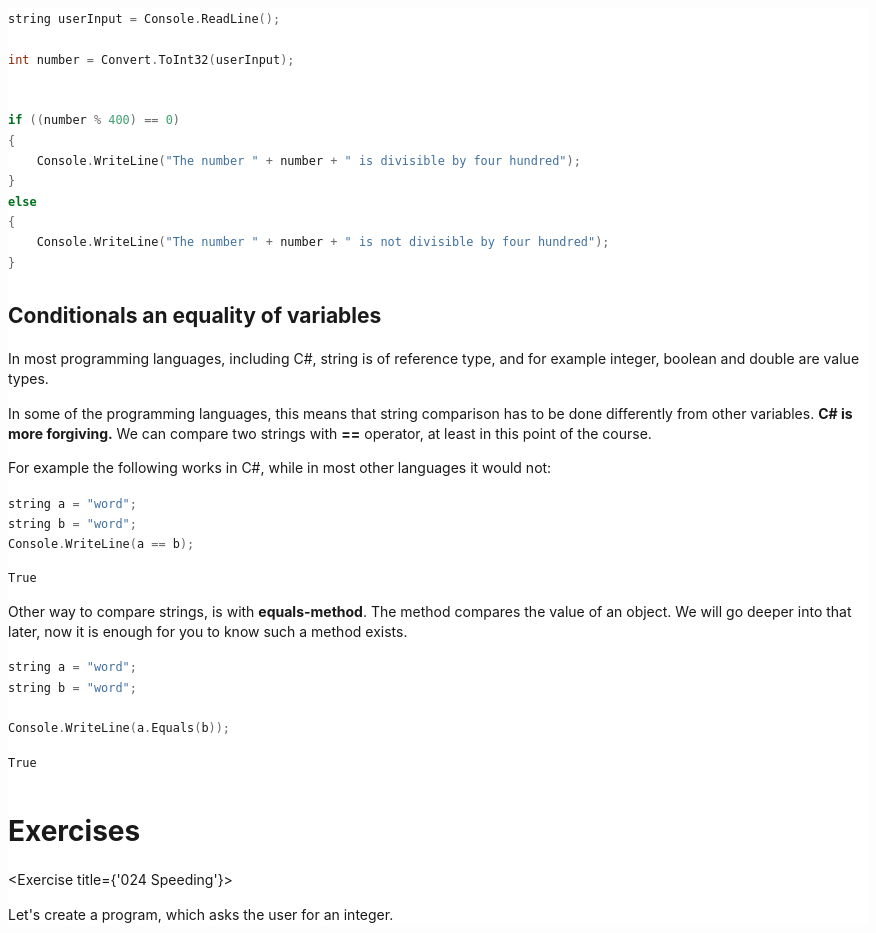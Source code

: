 ```cpp
string userInput = Console.ReadLine();

int number = Convert.ToInt32(userInput);


if ((number % 400) == 0) 
{
    Console.WriteLine("The number " + number + " is divisible by four hundred");
} 
else 
{
    Console.WriteLine("The number " + number + " is not divisible by four hundred");
}
```

## Conditionals an equality of variables

In most programming languages, including C#, string is of reference type, and for example integer, boolean and double are value types. 

In some of the programming languages, this means that string comparison has to be done differently from other variables. **C# is more forgiving.** We can compare two strings with **==** operator, at least in this point of the course.

For example the following works in C#, while in most other languages it would not:

```cpp
string a = "word";
string b = "word";
Console.WriteLine(a == b);
```

```console
True
```

Other way to compare strings, is with **equals-method**. The method compares the value of an object. We will go deeper into that later, now it is enough for you to know such a method exists.

```cpp
string a = "word";
string b = "word"; 

Console.WriteLine(a.Equals(b));
```

```console
True
```

# Exercises

<Exercise title={'024 Speeding'}>

Let's create a program, which asks the user for an integer.
